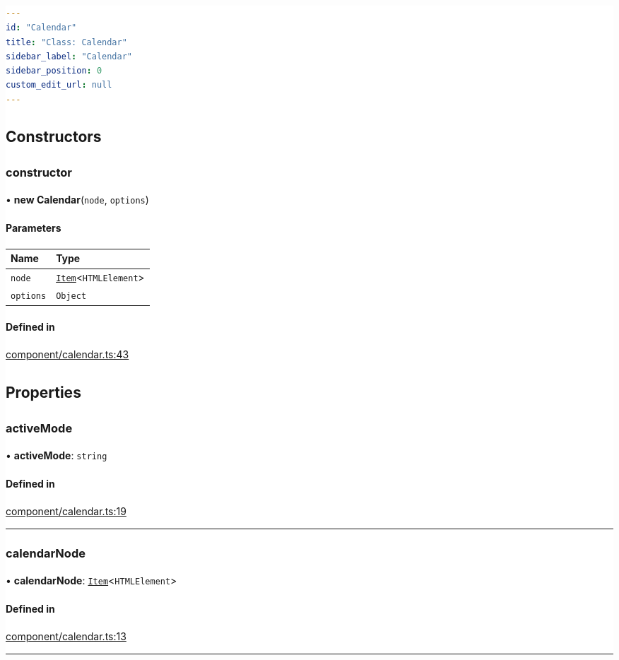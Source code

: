 ```yaml
---
id: "Calendar"
title: "Class: Calendar"
sidebar_label: "Calendar"
sidebar_position: 0
custom_edit_url: null
---
```


## Constructors

### constructor

• **new Calendar**(`node`, `options`)

#### Parameters

| Name | Type |
| :------ | :------ |
| `node` | [`Item`](Item.md)<`HTMLElement`\> |
| `options` | `Object` |

#### Defined in

[component/calendar.ts:43](https://bitbucket.org/siposdani87/sui-js/src/5c73bef/src/component/calendar.ts#lines-43)

## Properties

### activeMode

• **activeMode**: `string`

#### Defined in

[component/calendar.ts:19](https://bitbucket.org/siposdani87/sui-js/src/5c73bef/src/component/calendar.ts#lines-19)

___

### calendarNode

• **calendarNode**: [`Item`](Item.md)<`HTMLElement`\>

#### Defined in

[component/calendar.ts:13](https://bitbucket.org/siposdani87/sui-js/src/5c73bef/src/component/calendar.ts#lines-13)

___
